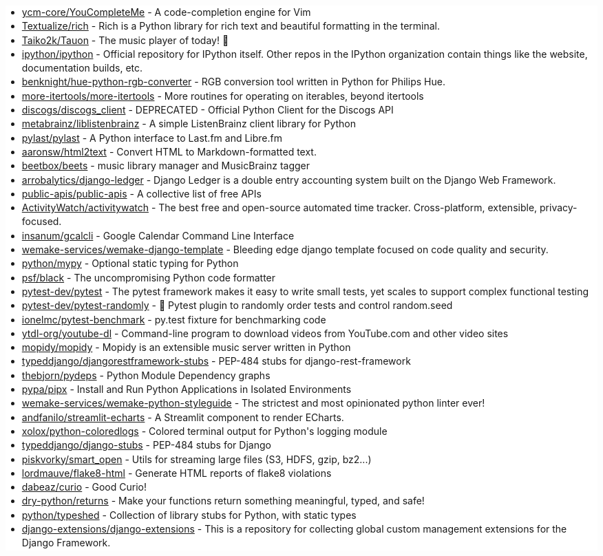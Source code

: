 - [ycm-core/YouCompleteMe](https://github.com/ycm-core/YouCompleteMe) - A code-completion engine for Vim
- [Textualize/rich](https://github.com/Textualize/rich) - Rich is a Python library for rich text and beautiful formatting in the terminal.
- [Taiko2k/Tauon](https://github.com/Taiko2k/Tauon) - The music player of today! :city_sunrise:
- [ipython/ipython](https://github.com/ipython/ipython) - Official repository for IPython itself. Other repos in the IPython organization contain things like the website, documentation builds, etc.
- [benknight/hue-python-rgb-converter](https://github.com/benknight/hue-python-rgb-converter) - RGB conversion tool written in Python for Philips Hue.
- [more-itertools/more-itertools](https://github.com/more-itertools/more-itertools) - More routines for operating on iterables, beyond itertools
- [discogs/discogs_client](https://github.com/discogs/discogs_client) - DEPRECATED - Official Python Client for the Discogs API
- [metabrainz/liblistenbrainz](https://github.com/metabrainz/liblistenbrainz) - A simple ListenBrainz client library for Python
- [pylast/pylast](https://github.com/pylast/pylast) - A Python interface to Last.fm and Libre.fm
- [aaronsw/html2text](https://github.com/aaronsw/html2text) - Convert HTML to Markdown-formatted text.
- [beetbox/beets](https://github.com/beetbox/beets) - music library manager and MusicBrainz tagger
- [arrobalytics/django-ledger](https://github.com/arrobalytics/django-ledger) - Django Ledger is a double entry accounting system built on the Django Web Framework.
- [public-apis/public-apis](https://github.com/public-apis/public-apis) - A collective list of free APIs
- [ActivityWatch/activitywatch](https://github.com/ActivityWatch/activitywatch) - The best free and open-source automated time tracker. Cross-platform, extensible, privacy-focused.
- [insanum/gcalcli](https://github.com/insanum/gcalcli) - Google Calendar Command Line Interface
- [wemake-services/wemake-django-template](https://github.com/wemake-services/wemake-django-template) - Bleeding edge django template focused on code quality and security.
- [python/mypy](https://github.com/python/mypy) - Optional static typing for Python
- [psf/black](https://github.com/psf/black) - The uncompromising Python code formatter
- [pytest-dev/pytest](https://github.com/pytest-dev/pytest) - The pytest framework makes it easy to write small tests, yet scales to support complex functional testing
- [pytest-dev/pytest-randomly](https://github.com/pytest-dev/pytest-randomly) - :game_die: Pytest plugin to randomly order tests and control random.seed
- [ionelmc/pytest-benchmark](https://github.com/ionelmc/pytest-benchmark) - py.test fixture for benchmarking code
- [ytdl-org/youtube-dl](https://github.com/ytdl-org/youtube-dl) - Command-line program to download videos from YouTube.com and other video sites
- [mopidy/mopidy](https://github.com/mopidy/mopidy) - Mopidy is an extensible music server written in Python
- [typeddjango/djangorestframework-stubs](https://github.com/typeddjango/djangorestframework-stubs) - PEP-484 stubs for django-rest-framework
- [thebjorn/pydeps](https://github.com/thebjorn/pydeps) - Python Module Dependency graphs
- [pypa/pipx](https://github.com/pypa/pipx) - Install and Run Python Applications in Isolated Environments
- [wemake-services/wemake-python-styleguide](https://github.com/wemake-services/wemake-python-styleguide) - The strictest and most opinionated python linter ever!
- [andfanilo/streamlit-echarts](https://github.com/andfanilo/streamlit-echarts) - A Streamlit component to render ECharts.
- [xolox/python-coloredlogs](https://github.com/xolox/python-coloredlogs) - Colored terminal output for Python's logging module
- [typeddjango/django-stubs](https://github.com/typeddjango/django-stubs) - PEP-484 stubs for Django
- [piskvorky/smart_open](https://github.com/piskvorky/smart_open) - Utils for streaming large files (S3, HDFS, gzip, bz2...)
- [lordmauve/flake8-html](https://github.com/lordmauve/flake8-html) - Generate HTML reports of flake8 violations
- [dabeaz/curio](https://github.com/dabeaz/curio) - Good Curio!
- [dry-python/returns](https://github.com/dry-python/returns) - Make your functions return something meaningful, typed, and safe!
- [python/typeshed](https://github.com/python/typeshed) - Collection of library stubs for Python, with static types
- [django-extensions/django-extensions](https://github.com/django-extensions/django-extensions) - This is a repository for collecting global custom management extensions for the Django Framework.
